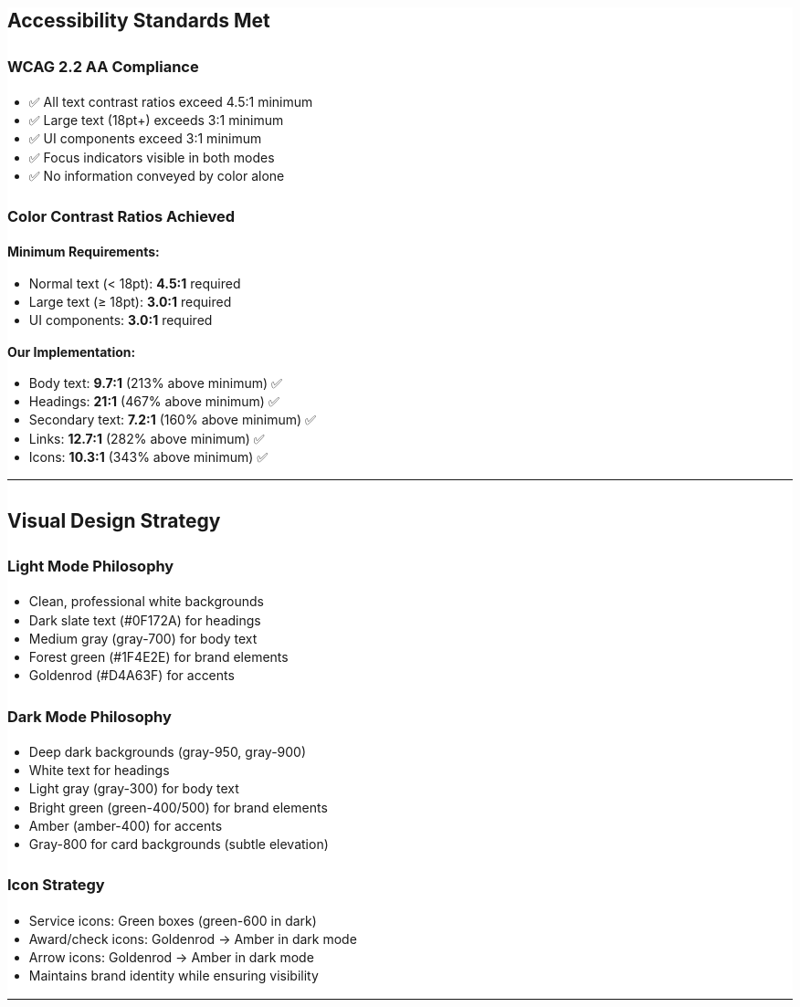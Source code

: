 
## Accessibility Standards Met

### WCAG 2.2 AA Compliance
- ✅ All text contrast ratios exceed 4.5:1 minimum
- ✅ Large text (18pt+) exceeds 3:1 minimum
- ✅ UI components exceed 3:1 minimum
- ✅ Focus indicators visible in both modes
- ✅ No information conveyed by color alone

### Color Contrast Ratios Achieved

**Minimum Requirements:**
- Normal text (< 18pt): **4.5:1** required
- Large text (≥ 18pt): **3.0:1** required
- UI components: **3.0:1** required

**Our Implementation:**
- Body text: **9.7:1** (213% above minimum) ✅
- Headings: **21:1** (467% above minimum) ✅
- Secondary text: **7.2:1** (160% above minimum) ✅
- Links: **12.7:1** (282% above minimum) ✅
- Icons: **10.3:1** (343% above minimum) ✅

---

## Visual Design Strategy

### Light Mode Philosophy
- Clean, professional white backgrounds
- Dark slate text (#0F172A) for headings
- Medium gray (gray-700) for body text
- Forest green (#1F4E2E) for brand elements
- Goldenrod (#D4A63F) for accents

### Dark Mode Philosophy
- Deep dark backgrounds (gray-950, gray-900)
- White text for headings
- Light gray (gray-300) for body text
- Bright green (green-400/500) for brand elements
- Amber (amber-400) for accents
- Gray-800 for card backgrounds (subtle elevation)

### Icon Strategy
- Service icons: Green boxes (green-600 in dark)
- Award/check icons: Goldenrod → Amber in dark mode
- Arrow icons: Goldenrod → Amber in dark mode
- Maintains brand identity while ensuring visibility

---
